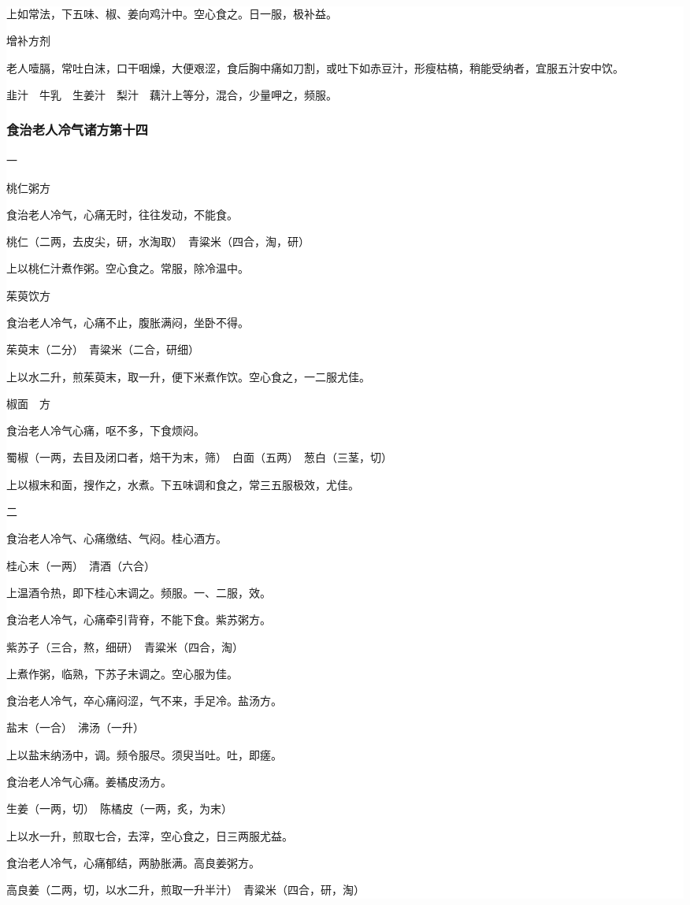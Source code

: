 上如常法，下五味、椒、姜向鸡汁中。空心食之。日一服，极补益。  

增补方剂  

老人噎膈，常吐白沫，口干咽燥，大便艰涩，食后胸中痛如刀割，或吐下如赤豆汁，形瘦枯槁，稍能受纳者，宜服五汁安中饮。  

韭汁　牛乳　生姜汁　梨汁　藕汁上等分，混合，少量呷之，频服。  

### 食治老人冷气诸方第十四

一  

桃仁粥方  

食治老人冷气，心痛无时，往往发动，不能食。  

桃仁（二两，去皮尖，研，水淘取）　青粱米（四合，淘，研）  

上以桃仁汁煮作粥。空心食之。常服，除冷温中。  

茱萸饮方  

食治老人冷气，心痛不止，腹胀满闷，坐卧不得。  

茱萸末（二分）　青粱米（二合，研细）  

上以水二升，煎茱萸末，取一升，便下米煮作饮。空心食之，一二服尤佳。  

椒面　方  

食治老人冷气心痛，呕不多，下食烦闷。  

蜀椒（一两，去目及闭口者，焙干为末，筛）　白面（五两）　葱白（三茎，切）  

上以椒末和面，搜作之，水煮。下五味调和食之，常三五服极效，尤佳。  

二  

食治老人冷气、心痛缴结、气闷。桂心酒方。  

桂心末（一两）　清酒（六合）  

上温酒令热，即下桂心末调之。频服。一、二服，效。  

食治老人冷气，心痛牵引背脊，不能下食。紫苏粥方。  

紫苏子（三合，熬，细研）　青粱米（四合，淘）  

上煮作粥，临熟，下苏子末调之。空心服为佳。  

食治老人冷气，卒心痛闷涩，气不来，手足冷。盐汤方。  

盐末（一合）　沸汤（一升）  

上以盐末纳汤中，调。频令服尽。须臾当吐。吐，即瘥。  

食治老人冷气心痛。姜橘皮汤方。  

生姜（一两，切）　陈橘皮（一两，炙，为末）  

上以水一升，煎取七合，去滓，空心食之，日三两服尤益。  

食治老人冷气，心痛郁结，两胁胀满。高良姜粥方。  

高良姜（二两，切，以水二升，煎取一升半汁）　青粱米（四合，研，淘）  
